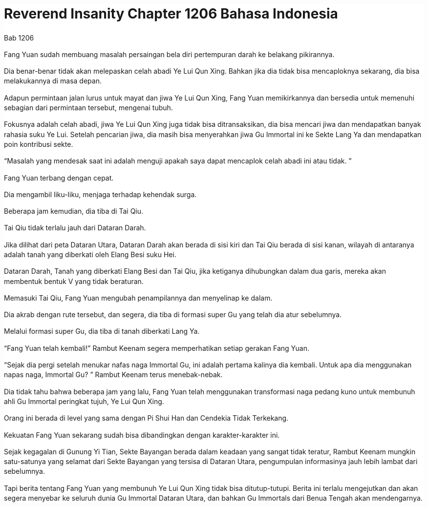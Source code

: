 # Reverend Insanity Chapter 1206 Bahasa Indonesia

Bab 1206

Fang Yuan sudah membuang masalah persaingan bela diri pertempuran darah ke belakang pikirannya.

Dia benar-benar tidak akan melepaskan celah abadi Ye Lui Qun Xing. Bahkan jika dia tidak bisa mencaploknya sekarang, dia bisa melakukannya di masa depan.

Adapun permintaan jalan lurus untuk mayat dan jiwa Ye Lui Qun Xing, Fang Yuan memikirkannya dan bersedia untuk memenuhi sebagian dari permintaan tersebut, mengenai tubuh.

Fokusnya adalah celah abadi, jiwa Ye Lui Qun Xing juga tidak bisa ditransaksikan, dia bisa mencari jiwa dan mendapatkan banyak rahasia suku Ye Lui. Setelah pencarian jiwa, dia masih bisa menyerahkan jiwa Gu Immortal ini ke Sekte Lang Ya dan mendapatkan poin kontribusi sekte.

“Masalah yang mendesak saat ini adalah menguji apakah saya dapat mencaplok celah abadi ini atau tidak. ”

Fang Yuan terbang dengan cepat.

Dia mengambil liku-liku, menjaga terhadap kehendak surga.

Beberapa jam kemudian, dia tiba di Tai Qiu.

Tai Qiu tidak terlalu jauh dari Dataran Darah.

Jika dilihat dari peta Dataran Utara, Dataran Darah akan berada di sisi kiri dan Tai Qiu berada di sisi kanan, wilayah di antaranya adalah tanah yang diberkati oleh Elang Besi suku Hei.

Dataran Darah, Tanah yang diberkati Elang Besi dan Tai Qiu, jika ketiganya dihubungkan dalam dua garis, mereka akan membentuk bentuk V yang tidak beraturan.

Memasuki Tai Qiu, Fang Yuan mengubah penampilannya dan menyelinap ke dalam.

Dia akrab dengan rute tersebut, dan segera, dia tiba di formasi super Gu yang telah dia atur sebelumnya.

Melalui formasi super Gu, dia tiba di tanah diberkati Lang Ya.

“Fang Yuan telah kembali!” Rambut Keenam segera memperhatikan setiap gerakan Fang Yuan.

“Sejak dia pergi setelah menukar nafas naga Immortal Gu, ini adalah pertama kalinya dia kembali. Untuk apa dia menggunakan napas naga, Immortal Gu? ” Rambut Keenam terus menebak-nebak.

Dia tidak tahu bahwa beberapa jam yang lalu, Fang Yuan telah menggunakan transformasi naga pedang kuno untuk membunuh ahli Gu Immortal peringkat tujuh, Ye Lui Qun Xing.

Orang ini berada di level yang sama dengan Pi Shui Han dan Cendekia Tidak Terkekang.

Kekuatan Fang Yuan sekarang sudah bisa dibandingkan dengan karakter-karakter ini.

Sejak kegagalan di Gunung Yi Tian, ​​Sekte Bayangan berada dalam keadaan yang sangat tidak teratur, Rambut Keenam mungkin satu-satunya yang selamat dari Sekte Bayangan yang tersisa di Dataran Utara, pengumpulan informasinya jauh lebih lambat dari sebelumnya.

Tapi berita tentang Fang Yuan yang membunuh Ye Lui Qun Xing tidak bisa ditutup-tutupi. Berita ini terlalu mengejutkan dan akan segera menyebar ke seluruh dunia Gu Immortal Dataran Utara, dan bahkan Gu Immortals dari Benua Tengah akan mendengarnya.
